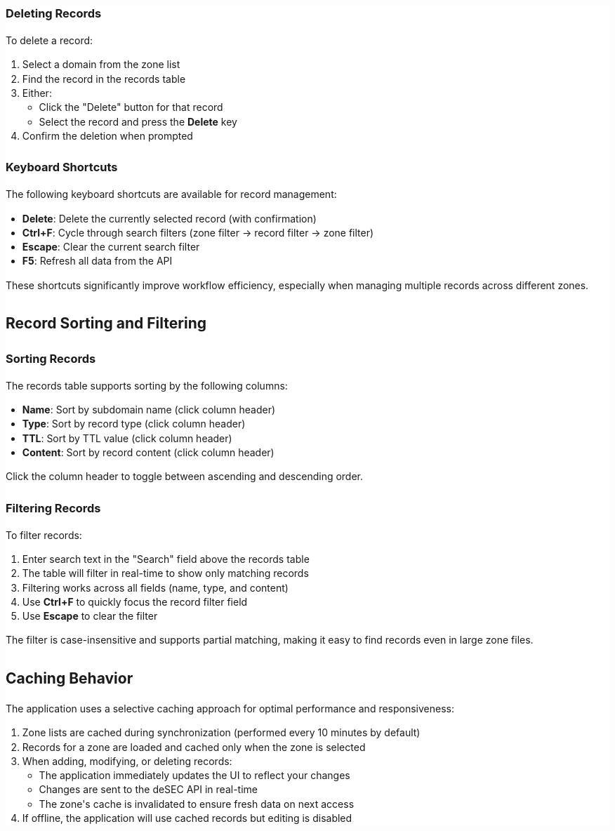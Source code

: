 ### Deleting Records

To delete a record:

1. Select a domain from the zone list
2. Find the record in the records table
3. Either:
   - Click the "Delete" button for that record
   - Select the record and press the **Delete** key
4. Confirm the deletion when prompted

### Keyboard Shortcuts

The following keyboard shortcuts are available for record management:

- **Delete**: Delete the currently selected record (with confirmation)
- **Ctrl+F**: Cycle through search filters (zone filter → record filter → zone filter)
- **Escape**: Clear the current search filter
- **F5**: Refresh all data from the API

These shortcuts significantly improve workflow efficiency, especially when managing multiple records across different zones.

## Record Sorting and Filtering

### Sorting Records

The records table supports sorting by the following columns:

- **Name**: Sort by subdomain name (click column header)
- **Type**: Sort by record type (click column header)
- **TTL**: Sort by TTL value (click column header)
- **Content**: Sort by record content (click column header)

Click the column header to toggle between ascending and descending order.

### Filtering Records

To filter records:

1. Enter search text in the "Search" field above the records table
2. The table will filter in real-time to show only matching records
3. Filtering works across all fields (name, type, and content)
4. Use **Ctrl+F** to quickly focus the record filter field
5. Use **Escape** to clear the filter

The filter is case-insensitive and supports partial matching, making it easy to find records even in large zone files.

## Caching Behavior

The application uses a selective caching approach for optimal performance and responsiveness:

1. Zone lists are cached during synchronization (performed every 10 minutes by default)
2. Records for a zone are loaded and cached only when the zone is selected
3. When adding, modifying, or deleting records:
   - The application immediately updates the UI to reflect your changes
   - Changes are sent to the deSEC API in real-time
   - The zone's cache is invalidated to ensure fresh data on next access
4. If offline, the application will use cached records but editing is disabled
